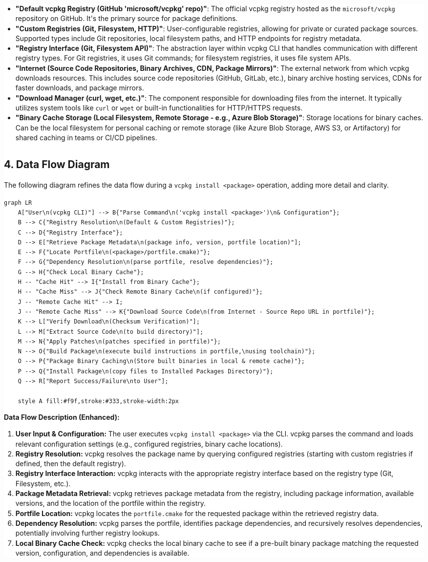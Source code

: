 *   **"Default vcpkg Registry (GitHub 'microsoft/vcpkg' repo)"**: The official vcpkg registry hosted as the `microsoft/vcpkg` repository on GitHub. It's the primary source for package definitions.
*   **"Custom Registries (Git, Filesystem, HTTP)"**: User-configurable registries, allowing for private or curated package sources. Supported types include Git repositories, local filesystem paths, and HTTP endpoints for registry metadata.
*   **"Registry Interface (Git, Filesystem API)"**: The abstraction layer within vcpkg CLI that handles communication with different registry types. For Git registries, it uses Git commands; for filesystem registries, it uses file system APIs.
*   **"Internet (Source Code Repositories, Binary Archives, CDN, Package Mirrors)"**: The external network from which vcpkg downloads resources. This includes source code repositories (GitHub, GitLab, etc.), binary archive hosting services, CDNs for faster downloads, and package mirrors.
*   **"Download Manager (curl, wget, etc.)"**: The component responsible for downloading files from the internet. It typically utilizes system tools like `curl` or `wget` or built-in functionalities for HTTP/HTTPS requests.
*   **"Binary Cache Storage (Local Filesystem, Remote Storage - e.g., Azure Blob Storage)"**:  Storage locations for binary caches. Can be the local filesystem for personal caching or remote storage (like Azure Blob Storage, AWS S3, or Artifactory) for shared caching in teams or CI/CD pipelines.

## 4. Data Flow Diagram

The following diagram refines the data flow during a `vcpkg install <package>` operation, adding more detail and clarity.

```mermaid
graph LR
    A["User\n(vcpkg CLI)"] --> B{"Parse Command\n('vcpkg install <package>')\n& Configuration"};
    B --> C{"Registry Resolution\n(Default & Custom Registries)"};
    C --> D{"Registry Interface"};
    D --> E["Retrieve Package Metadata\n(package info, version, portfile location)"];
    E --> F{"Locate Portfile\n(<package>/portfile.cmake)"};
    F --> G{"Dependency Resolution\n(parse portfile, resolve dependencies)"};
    G --> H{"Check Local Binary Cache"};
    H -- "Cache Hit" --> I{"Install from Binary Cache"};
    H -- "Cache Miss" --> J{"Check Remote Binary Cache\n(if configured)"};
    J -- "Remote Cache Hit" --> I;
    J -- "Remote Cache Miss" --> K{"Download Source Code\n(from Internet - Source Repo URL in portfile)"};
    K --> L["Verify Download\n(Checksum Verification)"];
    L --> M["Extract Source Code\n(to build directory)"];
    M --> N{"Apply Patches\n(patches specified in portfile)"};
    N --> O{"Build Package\n(execute build instructions in portfile,\nusing toolchain)"};
    O --> P{"Package Binary Caching\n(Store built binaries in local & remote cache)"};
    P --> Q{"Install Package\n(copy files to Installed Packages Directory)"};
    Q --> R["Report Success/Failure\nto User"];

    style A fill:#f9f,stroke:#333,stroke-width:2px
```

**Data Flow Description (Enhanced):**

1.  **User Input & Configuration:** The user executes `vcpkg install <package>` via the CLI. vcpkg parses the command and loads relevant configuration settings (e.g., configured registries, binary cache locations).
2.  **Registry Resolution:** vcpkg resolves the package name by querying configured registries (starting with custom registries if defined, then the default registry).
3.  **Registry Interface Interaction:** vcpkg interacts with the appropriate registry interface based on the registry type (Git, Filesystem, etc.).
4.  **Package Metadata Retrieval:** vcpkg retrieves package metadata from the registry, including package information, available versions, and the location of the portfile within the registry.
5.  **Portfile Location:** vcpkg locates the `portfile.cmake` for the requested package within the retrieved registry data.
6.  **Dependency Resolution:** vcpkg parses the portfile, identifies package dependencies, and recursively resolves dependencies, potentially involving further registry lookups.
7.  **Local Binary Cache Check:** vcpkg checks the local binary cache to see if a pre-built binary package matching the requested version, configuration, and dependencies is available.